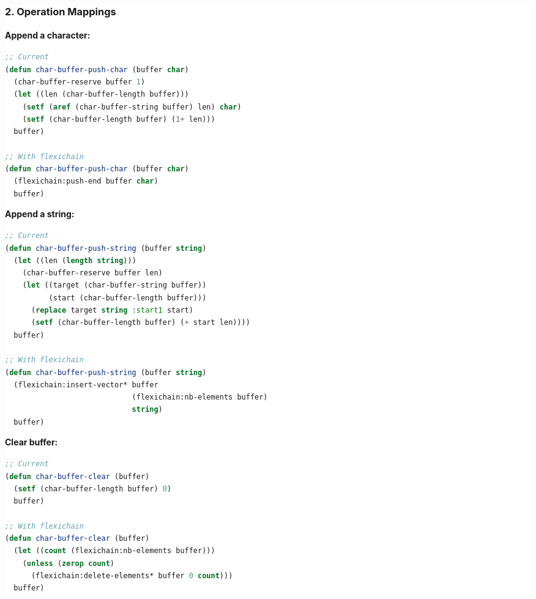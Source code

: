 ### 2. Operation Mappings

**Append a character:**
```lisp
;; Current
(defun char-buffer-push-char (buffer char)
  (char-buffer-reserve buffer 1)
  (let ((len (char-buffer-length buffer)))
    (setf (aref (char-buffer-string buffer) len) char)
    (setf (char-buffer-length buffer) (1+ len)))
  buffer)

;; With flexichain
(defun char-buffer-push-char (buffer char)
  (flexichain:push-end buffer char)
  buffer)
```

**Append a string:**
```lisp
;; Current
(defun char-buffer-push-string (buffer string)
  (let ((len (length string)))
    (char-buffer-reserve buffer len)
    (let ((target (char-buffer-string buffer))
          (start (char-buffer-length buffer)))
      (replace target string :start1 start)
      (setf (char-buffer-length buffer) (+ start len))))
  buffer)

;; With flexichain
(defun char-buffer-push-string (buffer string)
  (flexichain:insert-vector* buffer
                             (flexichain:nb-elements buffer)
                             string)
  buffer)
```

**Clear buffer:**
```lisp
;; Current
(defun char-buffer-clear (buffer)
  (setf (char-buffer-length buffer) 0)
  buffer)

;; With flexichain
(defun char-buffer-clear (buffer)
  (let ((count (flexichain:nb-elements buffer)))
    (unless (zerop count)
      (flexichain:delete-elements* buffer 0 count)))
  buffer)
```
